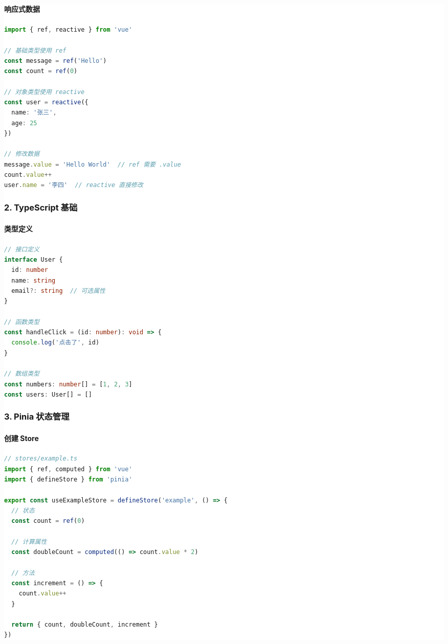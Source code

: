 #### 响应式数据
```typescript
import { ref, reactive } from 'vue'

// 基础类型使用 ref
const message = ref('Hello')
const count = ref(0)

// 对象类型使用 reactive
const user = reactive({
  name: '张三',
  age: 25
})

// 修改数据
message.value = 'Hello World'  // ref 需要 .value
count.value++
user.name = '李四'  // reactive 直接修改
```

### 2. TypeScript 基础

#### 类型定义
```typescript
// 接口定义
interface User {
  id: number
  name: string
  email?: string  // 可选属性
}

// 函数类型
const handleClick = (id: number): void => {
  console.log('点击了', id)
}

// 数组类型
const numbers: number[] = [1, 2, 3]
const users: User[] = []
```

### 3. Pinia 状态管理

#### 创建 Store
```typescript
// stores/example.ts
import { ref, computed } from 'vue'
import { defineStore } from 'pinia'

export const useExampleStore = defineStore('example', () => {
  // 状态
  const count = ref(0)
  
  // 计算属性
  const doubleCount = computed(() => count.value * 2)
  
  // 方法
  const increment = () => {
    count.value++
  }
  
  return { count, doubleCount, increment }
})
```